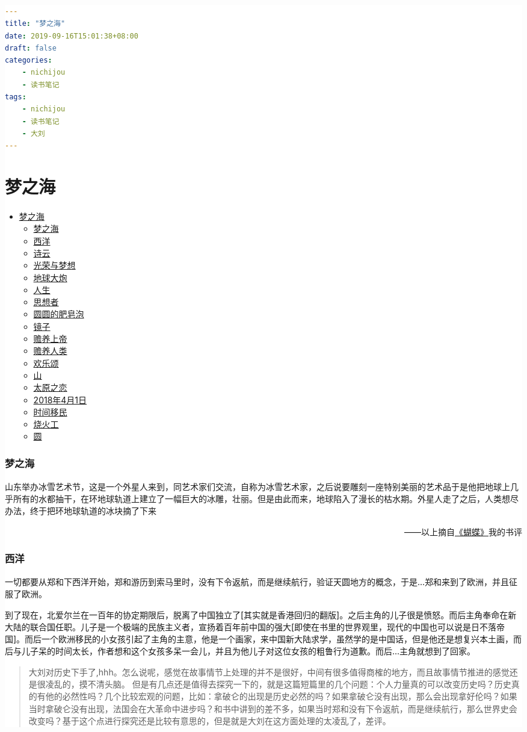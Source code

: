```yaml
---
title: "梦之海"
date: 2019-09-16T15:01:38+08:00
draft: false
categories:
    - nichijou
    - 读书笔记
tags:
    - nichijou
    - 读书笔记
    - 大刘
---
```


# 梦之海

- [梦之海](#%e6%a2%a6%e4%b9%8b%e6%b5%b7)
    - [梦之海](#%e6%a2%a6%e4%b9%8b%e6%b5%b7-1)
    - [西洋](#%e8%a5%bf%e6%b4%8b)
    - [诗云](#%e8%af%97%e4%ba%91)
    - [光荣与梦想](#%e5%85%89%e8%8d%a3%e4%b8%8e%e6%a2%a6%e6%83%b3)
    - [地球大炮](#%e5%9c%b0%e7%90%83%e5%a4%a7%e7%82%ae)
    - [人生](#%e4%ba%ba%e7%94%9f)
    - [思想者](#%e6%80%9d%e6%83%b3%e8%80%85)
    - [圆圆的肥皂泡](#%e5%9c%86%e5%9c%86%e7%9a%84%e8%82%a5%e7%9a%82%e6%b3%a1)
    - [镜子](#%e9%95%9c%e5%ad%90)
    - [赡养上帝](#%e8%b5%a1%e5%85%bb%e4%b8%8a%e5%b8%9d)
    - [赡养人类](#%e8%b5%a1%e5%85%bb%e4%ba%ba%e7%b1%bb)
    - [欢乐颂](#%e6%ac%a2%e4%b9%90%e9%a2%82)
    - [山](#%e5%b1%b1)
    - [太原之恋](#%e5%a4%aa%e5%8e%9f%e4%b9%8b%e6%81%8b)
    - [2018年4月1日](#2018%e5%b9%b44%e6%9c%881%e6%97%a5)
    - [时间移民](#%e6%97%b6%e9%97%b4%e7%a7%bb%e6%b0%91)
    - [烧火工](#%e7%83%a7%e7%81%ab%e5%b7%a5)
    - [圆](#%e5%9c%86)

### 梦之海
山东举办冰雪艺术节，这是一个外星人来到，同艺术家们交流，自称为冰雪艺术家，之后说要雕刻一座特别美丽的艺术品于是他把地球上几乎所有的水都抽干，在环地球轨道上建立了一幅巨大的冰雕，壮丽。但是由此而来，地球陷入了漫长的枯水期。外星人走了之后，人类想尽办法，终于把环地球轨道的冰块摘了下来
<p align=right>——以上摘自<a href="./蝴蝶.txt">《蝴蝶》</a>我的书评</p>

### 西洋

一切都要从郑和下西洋开始，郑和游历到索马里时，没有下令返航，而是继续航行，验证天圆地方的概念，于是...郑和来到了欧洲，并且征服了欧洲。

到了现在，北爱尔兰在一百年的协定期限后，脱离了中国独立了[其实就是香港回归的翻版]。之后主角的儿子很是愤怒。而后主角奉命在新大陆的联合国任职。儿子是一个极端的民族主义者，宣扬着百年前中国的强大[即使在书里的世界观里，现代的中国也可以说是日不落帝国]。而后一个欧洲移民的小女孩引起了主角的主意，他是一个画家，来中国新大陆求学，虽然学的是中国话，但是他还是想复兴本土画，而后与儿子呆的时间太长，作者想和这个女孩多呆一会儿，并且为他儿子对这位女孩的粗鲁行为道歉。而后...主角就想到了回家。

>大刘对历史下手了,hhh。怎么说呢，感觉在故事情节上处理的并不是很好，中间有很多值得商榷的地方，而且故事情节推进的感觉还是很凌乱的，摸不清头脑。
>但是有几点还是值得去探究一下的，就是这篇短篇里的几个问题：个人力量真的可以改变历史吗？历史真的有他的必然性吗？几个比较宏观的问题，比如：拿破仑的出现是历史必然的吗？如果拿破仑没有出现，那么会出现拿好伦吗？如果当时拿破仑没有出现，法国会在大革命中进步吗？和书中讲到的差不多，如果当时郑和没有下令返航，而是继续航行，那么世界史会改变吗？基于这个点进行探究还是比较有意思的，但是就是大刘在这方面处理的太凌乱了，差评。
